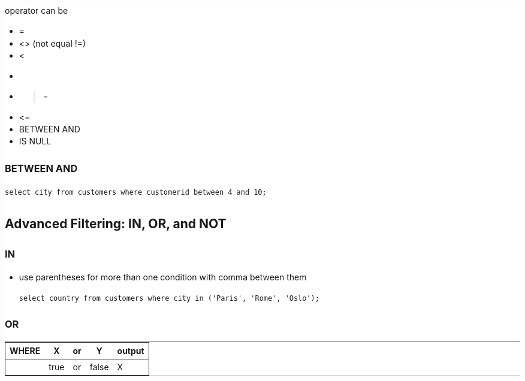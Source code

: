 operator can be

-   =
-   <> (not equal !=)
-   <
-   >
-   >=
-   <=
-   BETWEEN AND
-   IS NULL


### BETWEEN AND

    select city from customers where customerid between 4 and 10;	


<a id="org4b121b0"></a>

## Advanced Filtering: IN, OR, and NOT


### IN

-   use parentheses for more than one condition with comma between them
    
        select country from customers where city in ('Paris', 'Rome', 'Oslo');


### OR

<table border="2" cellspacing="0" cellpadding="6" rules="groups" frame="hsides">


<colgroup>
<col  class="org-left" />

<col  class="org-left" />

<col  class="org-left" />

<col  class="org-left" />

<col  class="org-left" />
</colgroup>
<thead>
<tr>
<th scope="col" class="org-left">WHERE</th>
<th scope="col" class="org-left">X</th>
<th scope="col" class="org-left">or</th>
<th scope="col" class="org-left">Y</th>
<th scope="col" class="org-left">output</th>
</tr>
</thead>

<tbody>
<tr>
<td class="org-left">&#xa0;</td>
<td class="org-left">true</td>
<td class="org-left">or</td>
<td class="org-left">false</td>
<td class="org-left">X</td>
</tr>
